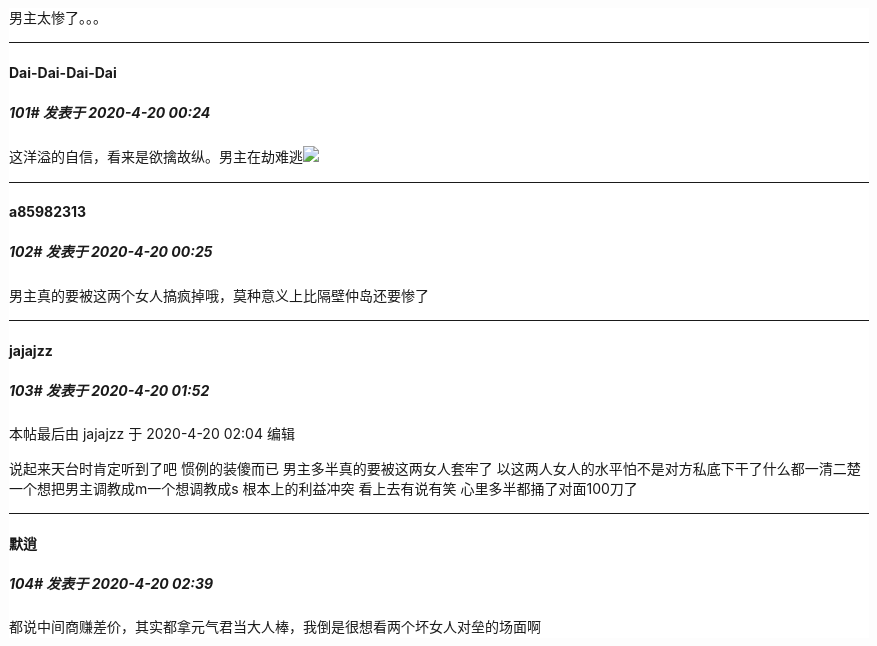 


男主太惨了。。。







-----

####  Dai-Dai-Dai-Dai  
##### 101#       发表于 2020-4-20 00:24




这洋溢的自信，看来是欲擒故纵。男主在劫难逃<img src="https://static.saraba1st.com/image/smiley/face2017/034.png" referrerpolicy="no-referrer">







-----

####  a85982313  
##### 102#       发表于 2020-4-20 00:25




男主真的要被这两个女人搞疯掉哦，莫种意义上比隔壁仲岛还要惨了







-----

####  jajajzz  
##### 103#       发表于 2020-4-20 01:52



 本帖最后由 jajajzz 于 2020-4-20 02:04 编辑 

说起来天台时肯定听到了吧 惯例的装傻而已 男主多半真的要被这两女人套牢了 
以这两人女人的水平怕不是对方私底下干了什么都一清二楚 一个想把男主调教成m一个想调教成s 根本上的利益冲突 看上去有说有笑 心里多半都捅了对面100刀了







-----

####  默逍  
##### 104#       发表于 2020-4-20 02:39




都说中间商赚差价，其实都拿元气君当大人棒，我倒是很想看两个坏女人对垒的场面啊
